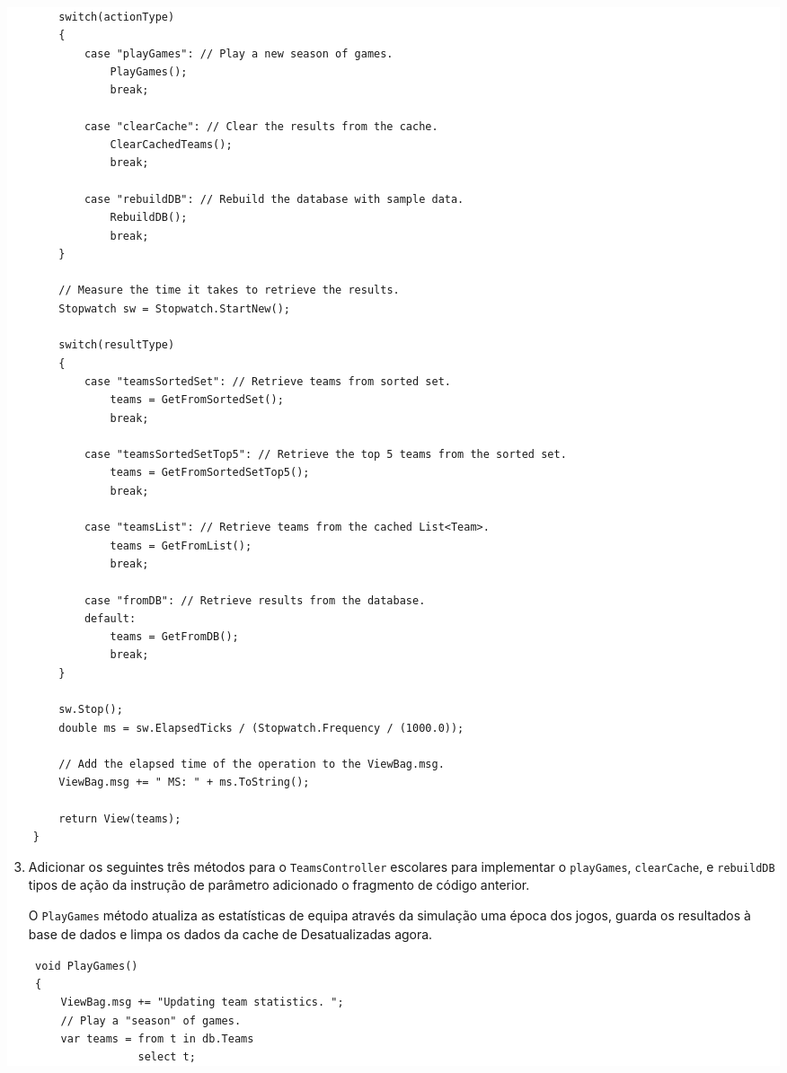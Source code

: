             switch(actionType)
            {
                case "playGames": // Play a new season of games.
                    PlayGames();
                    break;
        
                case "clearCache": // Clear the results from the cache.
                    ClearCachedTeams();
                    break;
        
                case "rebuildDB": // Rebuild the database with sample data.
                    RebuildDB();
                    break;
            }
        
            // Measure the time it takes to retrieve the results.
            Stopwatch sw = Stopwatch.StartNew();
        
            switch(resultType)
            {
                case "teamsSortedSet": // Retrieve teams from sorted set.
                    teams = GetFromSortedSet();
                    break;
        
                case "teamsSortedSetTop5": // Retrieve the top 5 teams from the sorted set.
                    teams = GetFromSortedSetTop5();
                    break;
        
                case "teamsList": // Retrieve teams from the cached List<Team>.
                    teams = GetFromList();
                    break;
        
                case "fromDB": // Retrieve results from the database.
                default:
                    teams = GetFromDB();
                    break;
            }
        
            sw.Stop();
            double ms = sw.ElapsedTicks / (Stopwatch.Frequency / (1000.0));

            // Add the elapsed time of the operation to the ViewBag.msg.
            ViewBag.msg += " MS: " + ms.ToString();
        
            return View(teams);
        }


3. Adicionar os seguintes três métodos para o `TeamsController` escolares para implementar o `playGames`, `clearCache`, e `rebuildDB` tipos de ação da instrução de parâmetro adicionado o fragmento de código anterior.

    O `PlayGames` método atualiza as estatísticas de equipa através da simulação uma época dos jogos, guarda os resultados à base de dados e limpa os dados da cache de Desatualizadas agora.


        void PlayGames()
        {
            ViewBag.msg += "Updating team statistics. ";
            // Play a "season" of games.
            var teams = from t in db.Teams
                        select t;
    